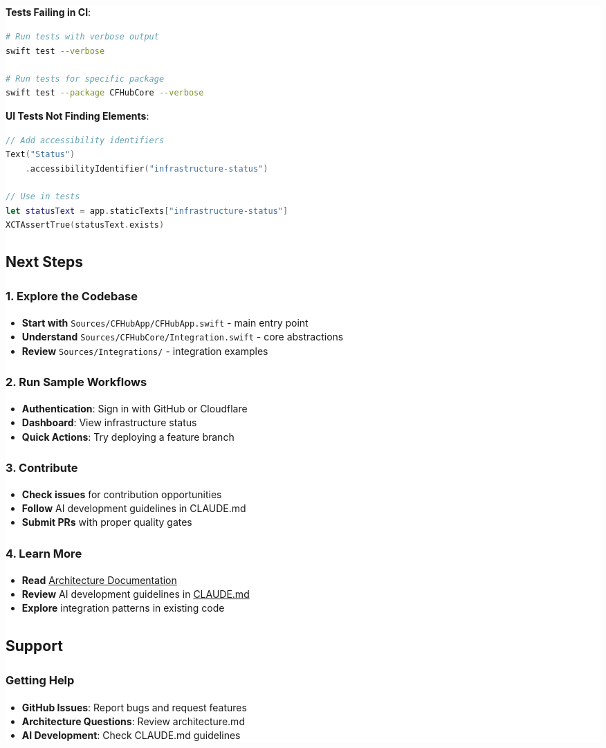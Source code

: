 **Tests Failing in CI**:
```bash
# Run tests with verbose output
swift test --verbose

# Run tests for specific package
swift test --package CFHubCore --verbose
```

**UI Tests Not Finding Elements**:
```swift
// Add accessibility identifiers
Text("Status")
    .accessibilityIdentifier("infrastructure-status")

// Use in tests
let statusText = app.staticTexts["infrastructure-status"]
XCTAssertTrue(statusText.exists)
```

## Next Steps

### 1. Explore the Codebase

- **Start with** `Sources/CFHubApp/CFHubApp.swift` - main entry point
- **Understand** `Sources/CFHubCore/Integration.swift` - core abstractions
- **Review** `Sources/Integrations/` - integration examples

### 2. Run Sample Workflows

- **Authentication**: Sign in with GitHub or Cloudflare
- **Dashboard**: View infrastructure status
- **Quick Actions**: Try deploying a feature branch

### 3. Contribute

- **Check issues** for contribution opportunities
- **Follow** AI development guidelines in CLAUDE.md
- **Submit PRs** with proper quality gates

### 4. Learn More

- **Read** [Architecture Documentation](architecture.md)
- **Review** AI development guidelines in [CLAUDE.md](../CLAUDE.md)
- **Explore** integration patterns in existing code

## Support

### Getting Help

- **GitHub Issues**: Report bugs and request features
- **Architecture Questions**: Review architecture.md
- **AI Development**: Check CLAUDE.md guidelines
